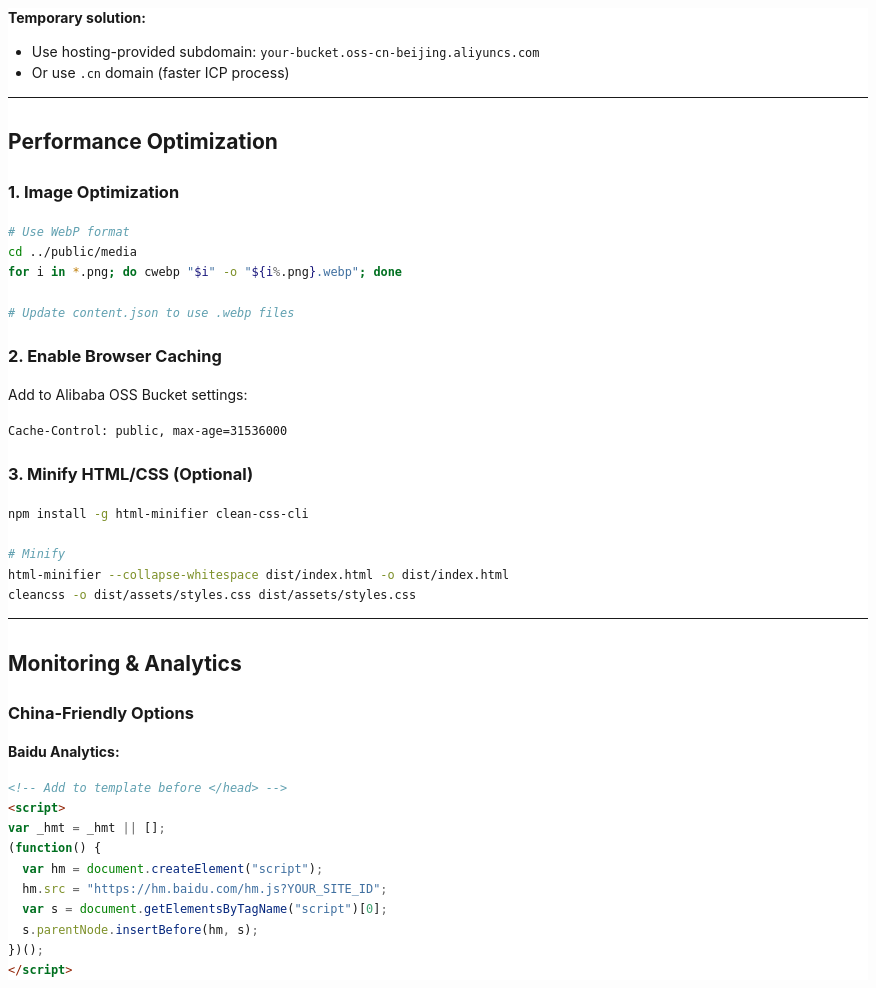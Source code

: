 **Temporary solution:**
- Use hosting-provided subdomain: `your-bucket.oss-cn-beijing.aliyuncs.com`
- Or use `.cn` domain (faster ICP process)

---

## Performance Optimization

### 1. Image Optimization
```bash
# Use WebP format
cd ../public/media
for i in *.png; do cwebp "$i" -o "${i%.png}.webp"; done

# Update content.json to use .webp files
```

### 2. Enable Browser Caching

Add to Alibaba OSS Bucket settings:
```
Cache-Control: public, max-age=31536000
```

### 3. Minify HTML/CSS (Optional)

```bash
npm install -g html-minifier clean-css-cli

# Minify
html-minifier --collapse-whitespace dist/index.html -o dist/index.html
cleancss -o dist/assets/styles.css dist/assets/styles.css
```

---

## Monitoring & Analytics

### China-Friendly Options

**Baidu Analytics:**
```html
<!-- Add to template before </head> -->
<script>
var _hmt = _hmt || [];
(function() {
  var hm = document.createElement("script");
  hm.src = "https://hm.baidu.com/hm.js?YOUR_SITE_ID";
  var s = document.getElementsByTagName("script")[0];
  s.parentNode.insertBefore(hm, s);
})();
</script>
```

